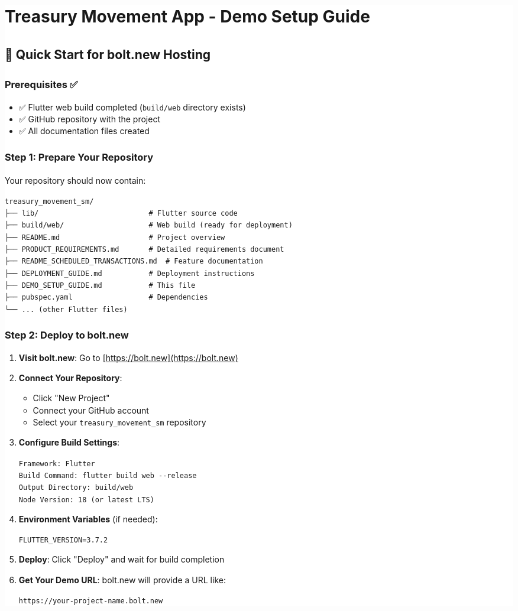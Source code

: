# Treasury Movement App - Demo Setup Guide

## 🚀 Quick Start for bolt.new Hosting

### Prerequisites ✅
- ✅ Flutter web build completed (`build/web` directory exists)
- ✅ GitHub repository with the project
- ✅ All documentation files created

### Step 1: Prepare Your Repository

Your repository should now contain:
```
treasury_movement_sm/
├── lib/                          # Flutter source code
├── build/web/                    # Web build (ready for deployment)
├── README.md                     # Project overview
├── PRODUCT_REQUIREMENTS.md       # Detailed requirements document
├── README_SCHEDULED_TRANSACTIONS.md  # Feature documentation
├── DEPLOYMENT_GUIDE.md           # Deployment instructions
├── DEMO_SETUP_GUIDE.md           # This file
├── pubspec.yaml                  # Dependencies
└── ... (other Flutter files)
```

### Step 2: Deploy to bolt.new

1. **Visit bolt.new**: Go to [https://bolt.new](https://bolt.new)

2. **Connect Your Repository**:
   - Click "New Project"
   - Connect your GitHub account
   - Select your `treasury_movement_sm` repository

3. **Configure Build Settings**:
   ```
   Framework: Flutter
   Build Command: flutter build web --release
   Output Directory: build/web
   Node Version: 18 (or latest LTS)
   ```

4. **Environment Variables** (if needed):
   ```
   FLUTTER_VERSION=3.7.2
   ```

5. **Deploy**: Click "Deploy" and wait for build completion

6. **Get Your Demo URL**: bolt.new will provide a URL like:
   ```
   https://your-project-name.bolt.new
   ```
